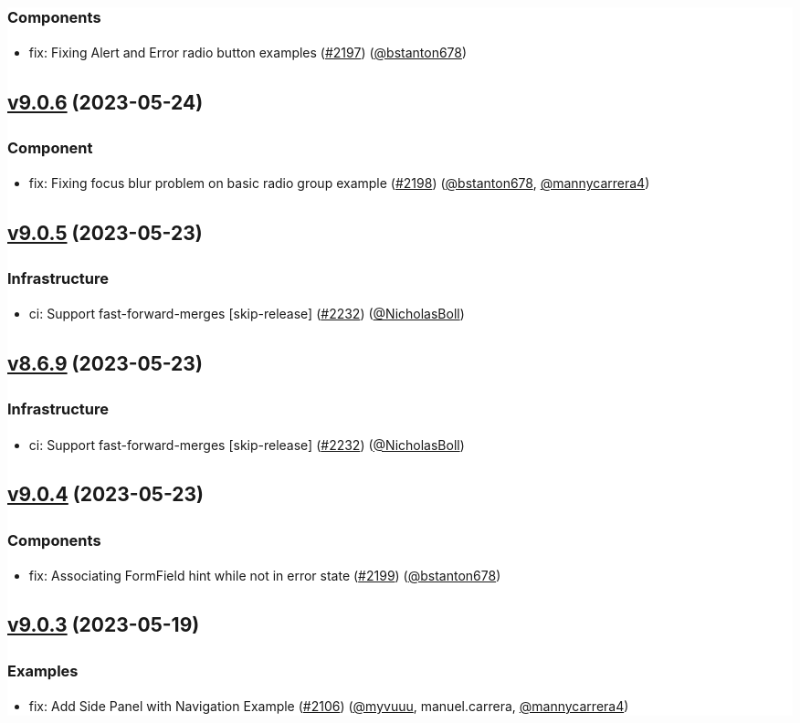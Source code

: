 ### Components

- fix: Fixing Alert and Error radio button examples ([#2197](https://github.com/Workday/canvas-kit/pull/2197)) ([@bstanton678](https://github.com/bstanton678))


## [v9.0.6](https://github.com/Workday/canvas-kit/releases/tag/v9.0.6) (2023-05-24)

### Component

- fix: Fixing focus blur problem on basic radio group example ([#2198](https://github.com/Workday/canvas-kit/pull/2198)) ([@bstanton678](https://github.com/bstanton678), [@mannycarrera4](https://github.com/mannycarrera4))


## [v9.0.5](https://github.com/Workday/canvas-kit/releases/tag/v9.0.5) (2023-05-23)

### Infrastructure

- ci: Support fast-forward-merges [skip-release] ([#2232](https://github.com/Workday/canvas-kit/pull/2232)) ([@NicholasBoll](https://github.com/NicholasBoll))


## [v8.6.9](https://github.com/Workday/canvas-kit/releases/tag/v8.6.9) (2023-05-23)

### Infrastructure

- ci: Support fast-forward-merges [skip-release] ([#2232](https://github.com/Workday/canvas-kit/pull/2232)) ([@NicholasBoll](https://github.com/NicholasBoll))
## [v9.0.4](https://github.com/Workday/canvas-kit/releases/tag/v9.0.4) (2023-05-23)

### Components

- fix: Associating FormField hint while not in error state ([#2199](https://github.com/Workday/canvas-kit/pull/2199)) ([@bstanton678](https://github.com/bstanton678))


## [v9.0.3](https://github.com/Workday/canvas-kit/releases/tag/v9.0.3) (2023-05-19)

### Examples

- fix: Add Side Panel with Navigation Example ([#2106](https://github.com/Workday/canvas-kit/pull/2106)) ([@myvuuu](https://github.com/myvuuu), manuel.carrera, [@mannycarrera4](https://github.com/mannycarrera4))

